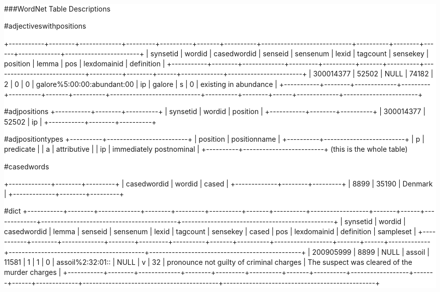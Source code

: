 ###WordNet Table Descriptions

#adjectiveswithpositions

+-----------+--------+-------------+---------+----------+-------+----------+----------------------------+----------+--------+------+-------------+-----------------------+
| synsetid  | wordid | casedwordid | senseid | sensenum | lexid | tagcount | sensekey                   | position | lemma  | pos  | lexdomainid | definition            |
+-----------+--------+-------------+---------+----------+-------+----------+----------------------------+----------+--------+------+-------------+-----------------------+
| 300014377 |  52502 |        NULL |   74182 |        2 |     0 |        0 | galore%5:00:00:abundant:00 | ip       | galore | s    |           0 | existing in abundance |
+-----------+--------+-------------+---------+----------+-------+----------+----------------------------+----------+--------+------+-------------+-----------------------+

#adjpositions
+-----------+--------+----------+
| synsetid  | wordid | position |
+-----------+--------+----------+
| 300014377 |  52502 | ip       |
+-----------+--------+----------+

#adjpositiontypes
+----------+-------------------------+
| position | positionname            |
+----------+-------------------------+
| p        | predicate               |
| a        | attributive             |
| ip       | immediately postnominal |
+----------+-------------------------+
 (this is the whole table)

 #casedwords

 +-------------+--------+---------+
| casedwordid | wordid | cased   |
+-------------+--------+---------+
|        8899 |  35190 | Denmark |
+-------------+--------+---------+

#dict
+-----------+--------+-------------+--------+---------+----------+-------+----------+------------------+-------+------+-------------+------------------------------------------+-----------------------------------------------+
| synsetid  | wordid | casedwordid | lemma  | senseid | sensenum | lexid | tagcount | sensekey         | cased | pos  | lexdomainid | definition                               | sampleset                                     |
+-----------+--------+-------------+--------+---------+----------+-------+----------+------------------+-------+------+-------------+------------------------------------------+-----------------------------------------------+
| 200905999 |   8899 |        NULL | assoil |   11581 |        1 |     1 |        0 | assoil%2:32:01:: | NULL  | v    |          32 | pronounce not guilty of criminal charges | The suspect was cleared of the murder charges |
+-----------+--------+-------------+--------+---------+----------+-------+----------+------------------+-------+------+-------------+------------------------------------------+-----------------------------------------------+
